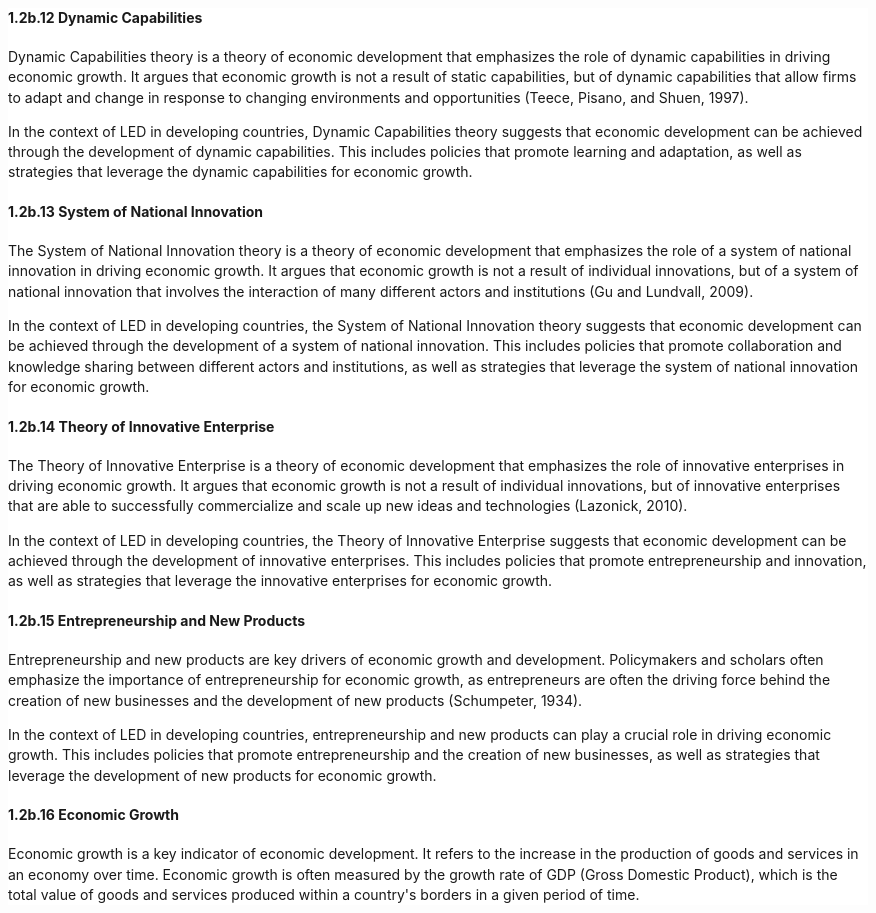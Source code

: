 #### 1.2b.12 Dynamic Capabilities

Dynamic Capabilities theory is a theory of economic development that emphasizes the role of dynamic capabilities in driving economic growth. It argues that economic growth is not a result of static capabilities, but of dynamic capabilities that allow firms to adapt and change in response to changing environments and opportunities (Teece, Pisano, and Shuen, 1997).

In the context of LED in developing countries, Dynamic Capabilities theory suggests that economic development can be achieved through the development of dynamic capabilities. This includes policies that promote learning and adaptation, as well as strategies that leverage the dynamic capabilities for economic growth.

#### 1.2b.13 System of National Innovation

The System of National Innovation theory is a theory of economic development that emphasizes the role of a system of national innovation in driving economic growth. It argues that economic growth is not a result of individual innovations, but of a system of national innovation that involves the interaction of many different actors and institutions (Gu and Lundvall, 2009).

In the context of LED in developing countries, the System of National Innovation theory suggests that economic development can be achieved through the development of a system of national innovation. This includes policies that promote collaboration and knowledge sharing between different actors and institutions, as well as strategies that leverage the system of national innovation for economic growth.

#### 1.2b.14 Theory of Innovative Enterprise

The Theory of Innovative Enterprise is a theory of economic development that emphasizes the role of innovative enterprises in driving economic growth. It argues that economic growth is not a result of individual innovations, but of innovative enterprises that are able to successfully commercialize and scale up new ideas and technologies (Lazonick, 2010).

In the context of LED in developing countries, the Theory of Innovative Enterprise suggests that economic development can be achieved through the development of innovative enterprises. This includes policies that promote entrepreneurship and innovation, as well as strategies that leverage the innovative enterprises for economic growth.

#### 1.2b.15 Entrepreneurship and New Products

Entrepreneurship and new products are key drivers of economic growth and development. Policymakers and scholars often emphasize the importance of entrepreneurship for economic growth, as entrepreneurs are often the driving force behind the creation of new businesses and the development of new products (Schumpeter, 1934).

In the context of LED in developing countries, entrepreneurship and new products can play a crucial role in driving economic growth. This includes policies that promote entrepreneurship and the creation of new businesses, as well as strategies that leverage the development of new products for economic growth.

#### 1.2b.16 Economic Growth

Economic growth is a key indicator of economic development. It refers to the increase in the production of goods and services in an economy over time. Economic growth is often measured by the growth rate of GDP (Gross Domestic Product), which is the total value of goods and services produced within a country's borders in a given period of time.
